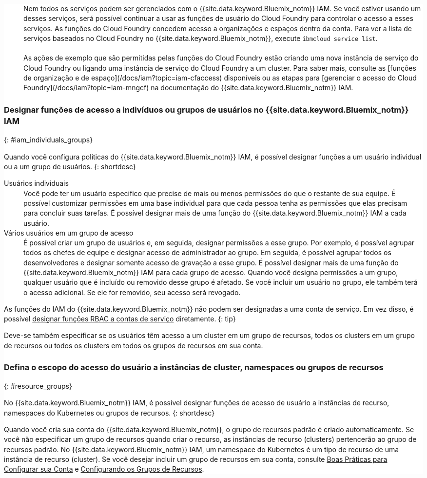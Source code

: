<dd>Nem todos os serviços podem ser gerenciados com o {{site.data.keyword.Bluemix_notm}} IAM. Se você estiver usando um desses serviços, será possível continuar a usar as funções de usuário do Cloud Foundry para controlar o acesso a esses serviços. As funções do Cloud Foundry concedem acesso a organizações e espaços dentro da conta. Para ver a lista de serviços baseados no Cloud Foundry no {{site.data.keyword.Bluemix_notm}}, execute <code>ibmcloud service list</code>.</br></br>
As ações de exemplo que são permitidas pelas funções do Cloud Foundry estão criando uma nova instância de serviço do Cloud Foundry ou ligando uma instância de serviço do Cloud Foundry a um cluster. Para saber mais, consulte as [funções de organização e de espaço](/docs/iam?topic=iam-cfaccess) disponíveis ou as etapas para [gerenciar o acesso do Cloud Foundry](/docs/iam?topic=iam-mngcf) na documentação do {{site.data.keyword.Bluemix_notm}} IAM.</dd>
</dl>

### Designar funções de acesso a indivíduos ou grupos de usuários no {{site.data.keyword.Bluemix_notm}} IAM
{: #iam_individuals_groups}

Quando você configura políticas do {{site.data.keyword.Bluemix_notm}} IAM, é possível designar funções a um usuário individual ou a um grupo de usuários.
{: shortdesc}

<dl>
<dt>Usuários individuais</dt>
<dd>Você pode ter um usuário específico que precise de mais ou menos permissões do que o restante de sua equipe. É possível customizar permissões em uma base individual para que cada pessoa tenha as permissões que elas precisam para concluir suas tarefas. É possível designar mais de uma função do {{site.data.keyword.Bluemix_notm}} IAM a cada usuário.</dd>
<dt>Vários usuários em um grupo de acesso</dt>
<dd>É possível criar um grupo de usuários e, em seguida, designar permissões a esse grupo. Por exemplo, é possível agrupar todos os chefes de equipe e designar acesso de administrador ao grupo. Em seguida, é possível agrupar todos os desenvolvedores e designar somente acesso de gravação a esse grupo. É possível designar mais de uma função do {{site.data.keyword.Bluemix_notm}} IAM para cada grupo de acesso. Quando você designa permissões a um grupo, qualquer usuário que é incluído ou removido desse grupo é afetado. Se você incluir um usuário no grupo, ele também terá o acesso adicional. Se ele for removido, seu acesso será revogado.</dd>
</dl>

As funções do IAM do {{site.data.keyword.Bluemix_notm}} não podem ser designadas a uma conta de serviço. Em vez disso, é possível [designar funções RBAC a contas de serviço](#rbac) diretamente.
{: tip}

Deve-se também especificar se os usuários têm acesso a um cluster em um grupo de recursos, todos os clusters em um grupo de recursos ou todos os clusters em todos os grupos de recursos em sua conta.

### Defina o escopo do acesso do usuário a instâncias de cluster, namespaces ou grupos de recursos
{: #resource_groups}

No {{site.data.keyword.Bluemix_notm}} IAM, é possível designar funções de acesso de usuário a instâncias de recurso, namespaces do Kubernetes ou grupos de recursos.
{: shortdesc}

Quando você cria sua conta do {{site.data.keyword.Bluemix_notm}}, o grupo de recursos padrão é criado automaticamente. Se você não especificar um grupo de recursos quando criar o recurso, as instâncias de recurso (clusters) pertencerão ao grupo de recursos padrão. No {{site.data.keyword.Bluemix_notm}} IAM, um namespace do Kubernetes é um tipo de recurso de uma instância de recurso (cluster). Se você desejar incluir um grupo de recursos em sua conta, consulte [Boas Práticas para Configurar sua Conta](/docs/account?topic=account-account_setup) e [Configurando os Grupos de Recursos](/docs/resources?topic=resources-bp_resourcegroups#setuprgs).
